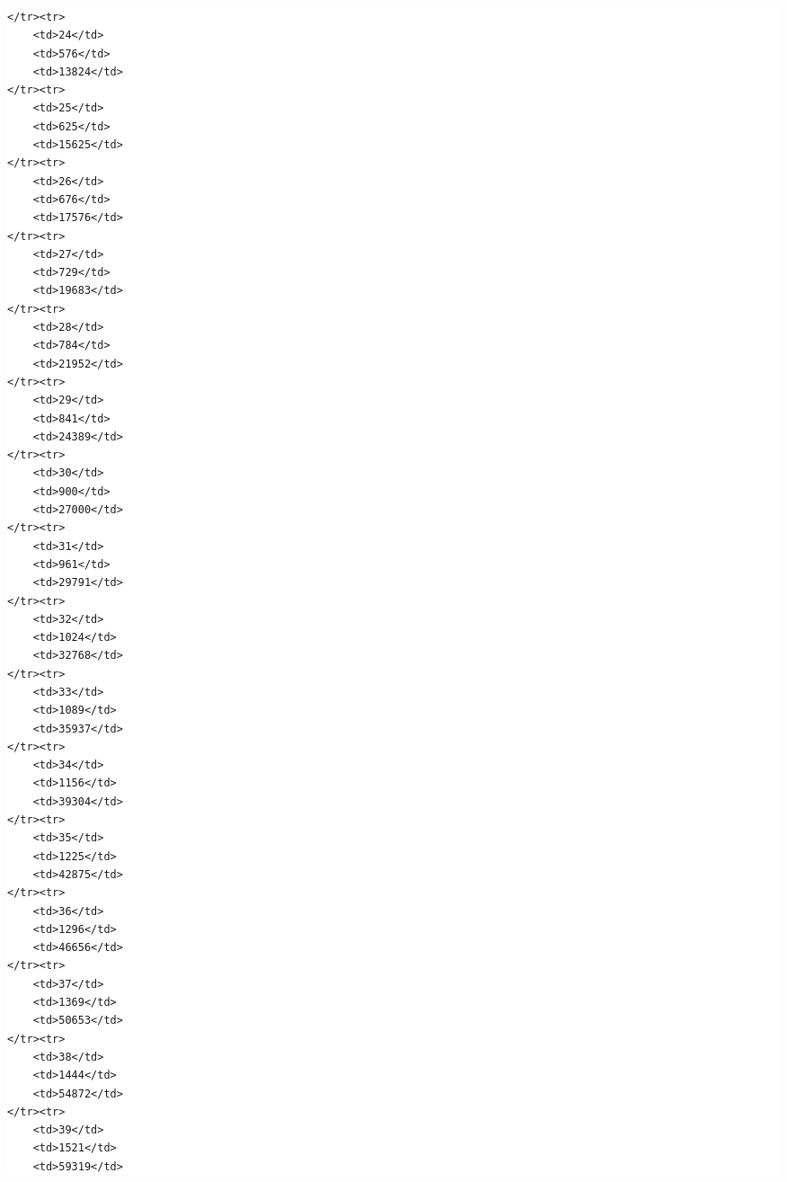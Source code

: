     </tr><tr>
        <td>24</td>
        <td>576</td>
        <td>13824</td>
    </tr><tr>
        <td>25</td>
        <td>625</td>
        <td>15625</td>
    </tr><tr>
        <td>26</td>
        <td>676</td>
        <td>17576</td>
    </tr><tr>
        <td>27</td>
        <td>729</td>
        <td>19683</td>
    </tr><tr>
        <td>28</td>
        <td>784</td>
        <td>21952</td>
    </tr><tr>
        <td>29</td>
        <td>841</td>
        <td>24389</td>
    </tr><tr>
        <td>30</td>
        <td>900</td>
        <td>27000</td>
    </tr><tr>
        <td>31</td>
        <td>961</td>
        <td>29791</td>
    </tr><tr>
        <td>32</td>
        <td>1024</td>
        <td>32768</td>
    </tr><tr>
        <td>33</td>
        <td>1089</td>
        <td>35937</td>
    </tr><tr>
        <td>34</td>
        <td>1156</td>
        <td>39304</td>
    </tr><tr>
        <td>35</td>
        <td>1225</td>
        <td>42875</td>
    </tr><tr>
        <td>36</td>
        <td>1296</td>
        <td>46656</td>
    </tr><tr>
        <td>37</td>
        <td>1369</td>
        <td>50653</td>
    </tr><tr>
        <td>38</td>
        <td>1444</td>
        <td>54872</td>
    </tr><tr>
        <td>39</td>
        <td>1521</td>
        <td>59319</td>